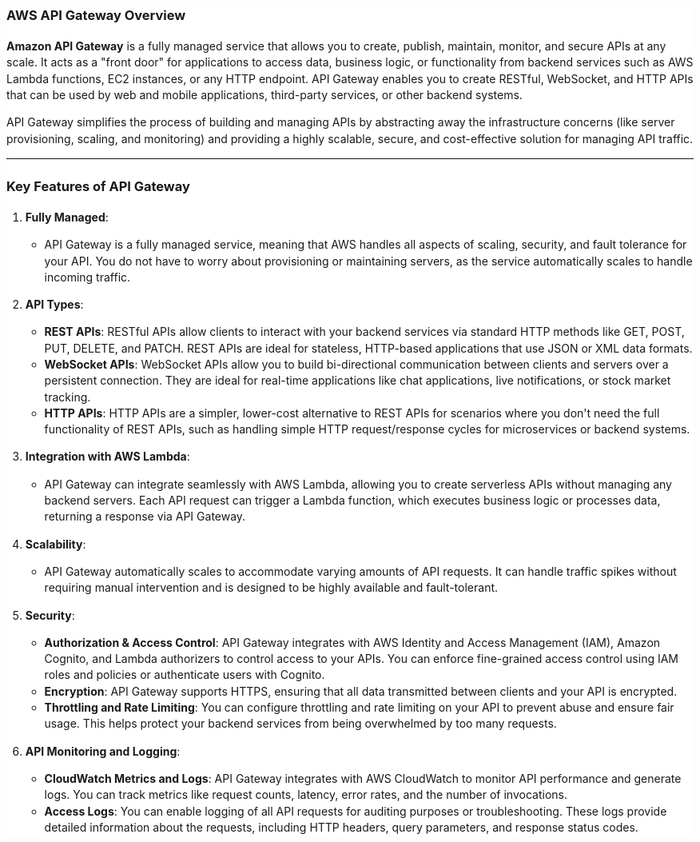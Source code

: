 ### **AWS API Gateway Overview**

**Amazon API Gateway** is a fully managed service that allows you to create, publish, maintain, monitor, and secure APIs at any scale. It acts as a "front door" for applications to access data, business logic, or functionality from backend services such as AWS Lambda functions, EC2 instances, or any HTTP endpoint. API Gateway enables you to create RESTful, WebSocket, and HTTP APIs that can be used by web and mobile applications, third-party services, or other backend systems.

API Gateway simplifies the process of building and managing APIs by abstracting away the infrastructure concerns (like server provisioning, scaling, and monitoring) and providing a highly scalable, secure, and cost-effective solution for managing API traffic.

---

### **Key Features of API Gateway**

1. **Fully Managed**:
   - API Gateway is a fully managed service, meaning that AWS handles all aspects of scaling, security, and fault tolerance for your API. You do not have to worry about provisioning or maintaining servers, as the service automatically scales to handle incoming traffic.

2. **API Types**:
   - **REST APIs**: RESTful APIs allow clients to interact with your backend services via standard HTTP methods like GET, POST, PUT, DELETE, and PATCH. REST APIs are ideal for stateless, HTTP-based applications that use JSON or XML data formats.
   - **WebSocket APIs**: WebSocket APIs allow you to build bi-directional communication between clients and servers over a persistent connection. They are ideal for real-time applications like chat applications, live notifications, or stock market tracking.
   - **HTTP APIs**: HTTP APIs are a simpler, lower-cost alternative to REST APIs for scenarios where you don't need the full functionality of REST APIs, such as handling simple HTTP request/response cycles for microservices or backend systems.

3. **Integration with AWS Lambda**:
   - API Gateway can integrate seamlessly with AWS Lambda, allowing you to create serverless APIs without managing any backend servers. Each API request can trigger a Lambda function, which executes business logic or processes data, returning a response via API Gateway.

4. **Scalability**:
   - API Gateway automatically scales to accommodate varying amounts of API requests. It can handle traffic spikes without requiring manual intervention and is designed to be highly available and fault-tolerant.

5. **Security**:
   - **Authorization & Access Control**: API Gateway integrates with AWS Identity and Access Management (IAM), Amazon Cognito, and Lambda authorizers to control access to your APIs. You can enforce fine-grained access control using IAM roles and policies or authenticate users with Cognito.
   - **Encryption**: API Gateway supports HTTPS, ensuring that all data transmitted between clients and your API is encrypted.
   - **Throttling and Rate Limiting**: You can configure throttling and rate limiting on your API to prevent abuse and ensure fair usage. This helps protect your backend services from being overwhelmed by too many requests.

6. **API Monitoring and Logging**:
   - **CloudWatch Metrics and Logs**: API Gateway integrates with AWS CloudWatch to monitor API performance and generate logs. You can track metrics like request counts, latency, error rates, and the number of invocations.
   - **Access Logs**: You can enable logging of all API requests for auditing purposes or troubleshooting. These logs provide detailed information about the requests, including HTTP headers, query parameters, and response status codes.
